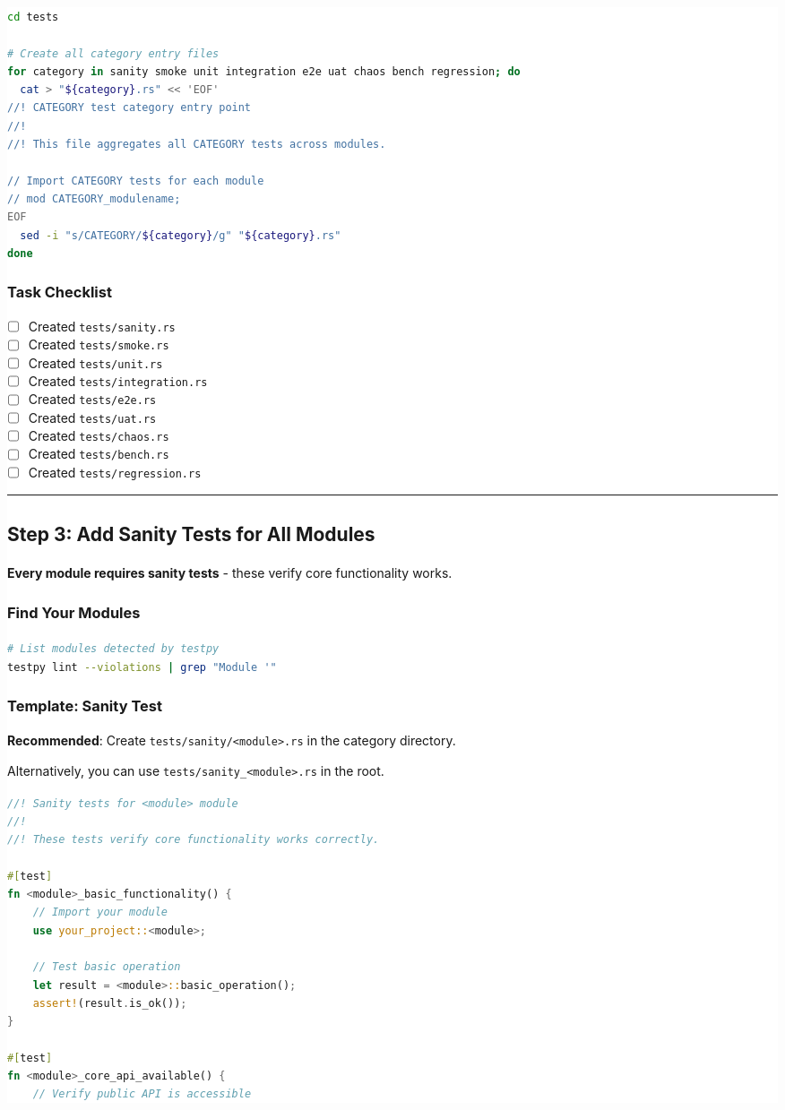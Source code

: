 ```bash
cd tests

# Create all category entry files
for category in sanity smoke unit integration e2e uat chaos bench regression; do
  cat > "${category}.rs" << 'EOF'
//! CATEGORY test category entry point
//!
//! This file aggregates all CATEGORY tests across modules.

// Import CATEGORY tests for each module
// mod CATEGORY_modulename;
EOF
  sed -i "s/CATEGORY/${category}/g" "${category}.rs"
done
```

### Task Checklist

- [ ] Created `tests/sanity.rs`
- [ ] Created `tests/smoke.rs`
- [ ] Created `tests/unit.rs`
- [ ] Created `tests/integration.rs`
- [ ] Created `tests/e2e.rs`
- [ ] Created `tests/uat.rs`
- [ ] Created `tests/chaos.rs`
- [ ] Created `tests/bench.rs`
- [ ] Created `tests/regression.rs`

---

## Step 3: Add Sanity Tests for All Modules

**Every module requires sanity tests** - these verify core functionality works.

### Find Your Modules

```bash
# List modules detected by testpy
testpy lint --violations | grep "Module '"
```

### Template: Sanity Test

**Recommended**: Create `tests/sanity/<module>.rs` in the category directory.

Alternatively, you can use `tests/sanity_<module>.rs` in the root.

```rust
//! Sanity tests for <module> module
//!
//! These tests verify core functionality works correctly.

#[test]
fn <module>_basic_functionality() {
    // Import your module
    use your_project::<module>;

    // Test basic operation
    let result = <module>::basic_operation();
    assert!(result.is_ok());
}

#[test]
fn <module>_core_api_available() {
    // Verify public API is accessible
```